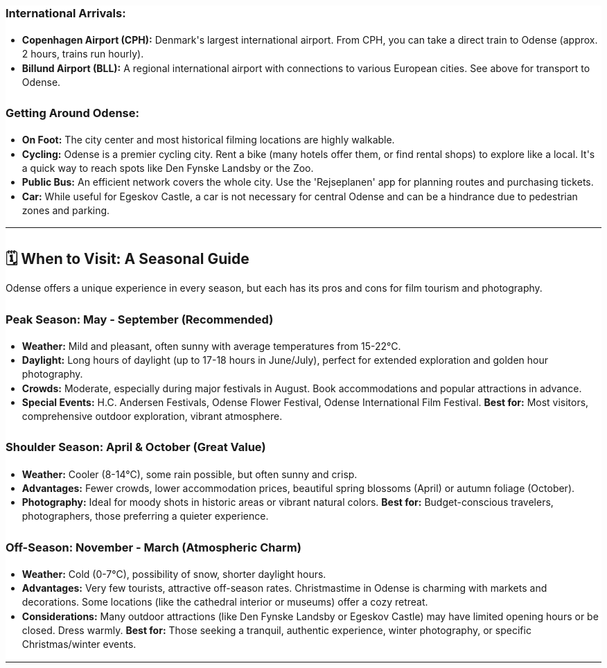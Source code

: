 ### **International Arrivals:**
- **Copenhagen Airport (CPH):** Denmark's largest international airport. From CPH, you can take a direct train to Odense (approx. 2 hours, trains run hourly).
- **Billund Airport (BLL):** A regional international airport with connections to various European cities. See above for transport to Odense.

### **Getting Around Odense:**
- **On Foot:** The city center and most historical filming locations are highly walkable.
- **Cycling:** Odense is a premier cycling city. Rent a bike (many hotels offer them, or find rental shops) to explore like a local. It's a quick way to reach spots like Den Fynske Landsby or the Zoo.
- **Public Bus:** An efficient network covers the whole city. Use the 'Rejseplanen' app for planning routes and purchasing tickets.
- **Car:** While useful for Egeskov Castle, a car is not necessary for central Odense and can be a hindrance due to pedestrian zones and parking.

---

## 🗓️ When to Visit: A Seasonal Guide

Odense offers a unique experience in every season, but each has its pros and cons for film tourism and photography.

### **Peak Season: May - September (Recommended)**
- **Weather:** Mild and pleasant, often sunny with average temperatures from 15-22°C.
- **Daylight:** Long hours of daylight (up to 17-18 hours in June/July), perfect for extended exploration and golden hour photography.
- **Crowds:** Moderate, especially during major festivals in August. Book accommodations and popular attractions in advance.
- **Special Events:** H.C. Andersen Festivals, Odense Flower Festival, Odense International Film Festival.
**Best for:** Most visitors, comprehensive outdoor exploration, vibrant atmosphere.

### **Shoulder Season: April & October (Great Value)**
- **Weather:** Cooler (8-14°C), some rain possible, but often sunny and crisp.
- **Advantages:** Fewer crowds, lower accommodation prices, beautiful spring blossoms (April) or autumn foliage (October).
- **Photography:** Ideal for moody shots in historic areas or vibrant natural colors.
**Best for:** Budget-conscious travelers, photographers, those preferring a quieter experience.

### **Off-Season: November - March (Atmospheric Charm)**
- **Weather:** Cold (0-7°C), possibility of snow, shorter daylight hours.
- **Advantages:** Very few tourists, attractive off-season rates. Christmastime in Odense is charming with markets and decorations. Some locations (like the cathedral interior or museums) offer a cozy retreat.
- **Considerations:** Many outdoor attractions (like Den Fynske Landsby or Egeskov Castle) may have limited opening hours or be closed. Dress warmly.
**Best for:** Those seeking a tranquil, authentic experience, winter photography, or specific Christmas/winter events.

---